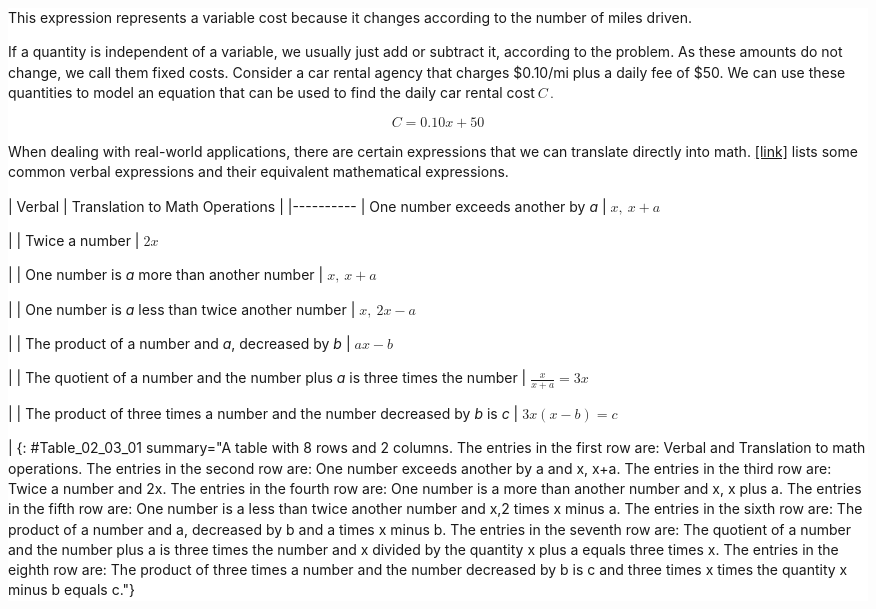 This expression represents a variable cost because it changes according to the number of miles driven.

If a quantity is independent of a variable, we usually just add or subtract it, according to the problem. As these amounts do not change, we call them fixed costs. Consider a car rental agency that charges $0.10/mi plus a daily fee of $50. We can use these quantities to model an equation that can be used to find the daily car rental cost<math xmlns="http://www.w3.org/1998/Math/MathML"> <mrow> <mtext> </mtext><mi>C</mi><mo>.</mo> </mrow> </math>

<div data-type="equation" class="equation unnumbered" data-label="">
<math xmlns="http://www.w3.org/1998/Math/MathML" display="block"> <mrow> <mi>C</mi><mo>=</mo><mn>0.10</mn><mi>x</mi><mo>+</mo><mn>50</mn> </mrow> </math>
</div>

When dealing with real-world applications, there are certain expressions that we can translate directly into math. [\[link\]](#Table_02_03_01) lists some common verbal expressions and their equivalent mathematical expressions.

| Verbal | Translation to Math Operations |
|----------
| One number exceeds another by *a* | <math xmlns="http://www.w3.org/1998/Math/MathML"> <mrow> <mi>x</mi><mo>,</mo><mtext>​</mtext><mtext> </mtext><mi>x</mi><mo>+</mo><mi>a</mi> </mrow> </math>

 |
| Twice a number | <math xmlns="http://www.w3.org/1998/Math/MathML"> <mrow> <mn>2</mn><mi>x</mi> </mrow> </math>

 |
| One number is <em>a </em>more than another number | <math xmlns="http://www.w3.org/1998/Math/MathML"> <mrow> <mi>x</mi><mo>,</mo><mtext>​</mtext><mtext> </mtext><mi>x</mi><mo>+</mo><mi>a</mi> </mrow> </math>

 |
| One number is <em>a </em>less than twice another number | <math xmlns="http://www.w3.org/1998/Math/MathML"> <mrow> <mi>x</mi><mo>,</mo><mtext> </mtext><mn>2</mn><mi>x</mi><mo>−</mo><mi>a</mi> </mrow> </math>

 |
| The product of a number and *a*, decreased by *b* | <math xmlns="http://www.w3.org/1998/Math/MathML"> <mrow> <mi>a</mi><mi>x</mi><mo>−</mo><mi>b</mi> </mrow> </math>

 |
| The quotient of a number and the number plus <em>a </em>is three times the number | <math xmlns="http://www.w3.org/1998/Math/MathML"> <mrow> <mfrac> <mi>x</mi> <mrow> <mi>x</mi><mo>+</mo><mi>a</mi> </mrow> </mfrac> <mo>=</mo><mn>3</mn><mi>x</mi> </mrow> </math>

 |
| The product of three times a number and the number decreased by <em>b </em>is *c* | <math xmlns="http://www.w3.org/1998/Math/MathML"> <mrow> <mn>3</mn><mi>x</mi><mrow><mo>(</mo> <mrow> <mi>x</mi><mo>−</mo><mi>b</mi> </mrow> <mo>)</mo></mrow><mo>=</mo><mi>c</mi> </mrow> </math>

 |
{: #Table_02_03_01 summary="A table with 8 rows and 2 columns. The entries in the first row are: Verbal and Translation to math operations. The entries in the second row are: One number exceeds another by a and x, x+a. The entries in the third row are: Twice a number and 2x. The entries in the fourth row are: One number is a more than another number and x, x plus a. The entries in the fifth row are: One number is a less than twice another number and x,2 times x minus a. The entries in the sixth row are: The product of a number and a, decreased by b and a times x minus b. The entries in the seventh row are: The quotient of a number and the number plus a is three times the number and x divided by the quantity x plus a equals three times x. The entries in the eighth row are: The product of three times a number and the number decreased by b is c and three times x times the quantity x minus b equals c."}


[1]: http://openstaxcollege.org/l/lineqprobsolve
[2]: http://openstaxcollege.org/l/equationprsolve
[3]: http://openstaxcollege.org/l/permareasolve
[4]: http://openstaxcollege.org/l/ratetimesolve
[5]: http://openstaxcollege.org/l/lineqappl
